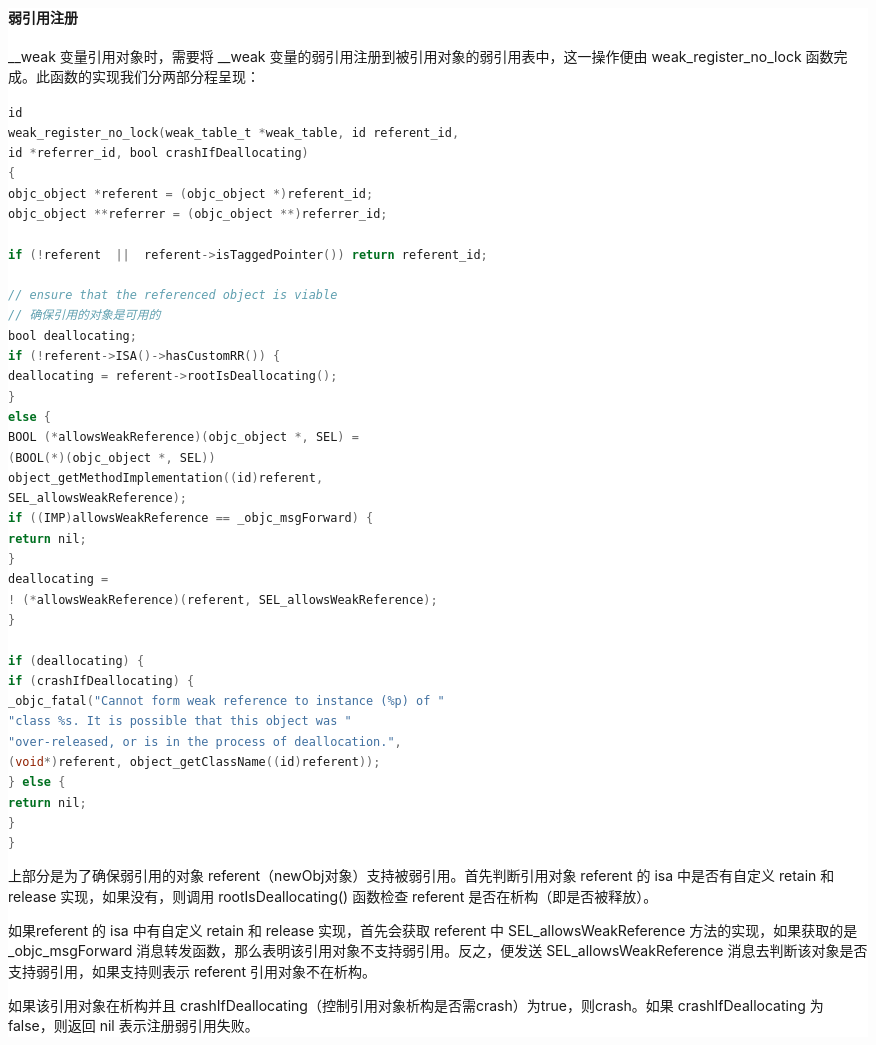 

#### 弱引用注册
__weak 变量引用对象时，需要将 __weak 变量的弱引用注册到被引用对象的弱引用表中，这一操作便由 weak_register_no_lock 函数完成。此函数的实现我们分两部分程呈现：
```Objective-C
id 
weak_register_no_lock(weak_table_t *weak_table, id referent_id, 
id *referrer_id, bool crashIfDeallocating)
{
objc_object *referent = (objc_object *)referent_id;
objc_object **referrer = (objc_object **)referrer_id;

if (!referent  ||  referent->isTaggedPointer()) return referent_id;

// ensure that the referenced object is viable
// 确保引用的对象是可用的
bool deallocating;
if (!referent->ISA()->hasCustomRR()) {
deallocating = referent->rootIsDeallocating();
}
else {
BOOL (*allowsWeakReference)(objc_object *, SEL) = 
(BOOL(*)(objc_object *, SEL))
object_getMethodImplementation((id)referent, 
SEL_allowsWeakReference);
if ((IMP)allowsWeakReference == _objc_msgForward) {
return nil;
}
deallocating =
! (*allowsWeakReference)(referent, SEL_allowsWeakReference);
}

if (deallocating) {
if (crashIfDeallocating) {
_objc_fatal("Cannot form weak reference to instance (%p) of "
"class %s. It is possible that this object was "
"over-released, or is in the process of deallocation.",
(void*)referent, object_getClassName((id)referent));
} else {
return nil;
}
}
```
上部分是为了确保弱引用的对象 referent（newObj对象）支持被弱引用。首先判断引用对象 referent 的 isa 中是否有自定义 retain 和 release 实现，如果没有，则调用 rootIsDeallocating() 函数检查 referent 是否在析构（即是否被释放）。

如果referent 的 isa 中有自定义 retain 和 release 实现，首先会获取 referent 中 SEL_allowsWeakReference 方法的实现，如果获取的是 _objc_msgForward 消息转发函数，那么表明该引用对象不支持弱引用。反之，便发送 SEL_allowsWeakReference 消息去判断该对象是否支持弱引用，如果支持则表示 referent 引用对象不在析构。

如果该引用对象在析构并且 crashIfDeallocating（控制引用对象析构是否需crash）为true，则crash。如果 crashIfDeallocating 为 false，则返回 nil 表示注册弱引用失败。
